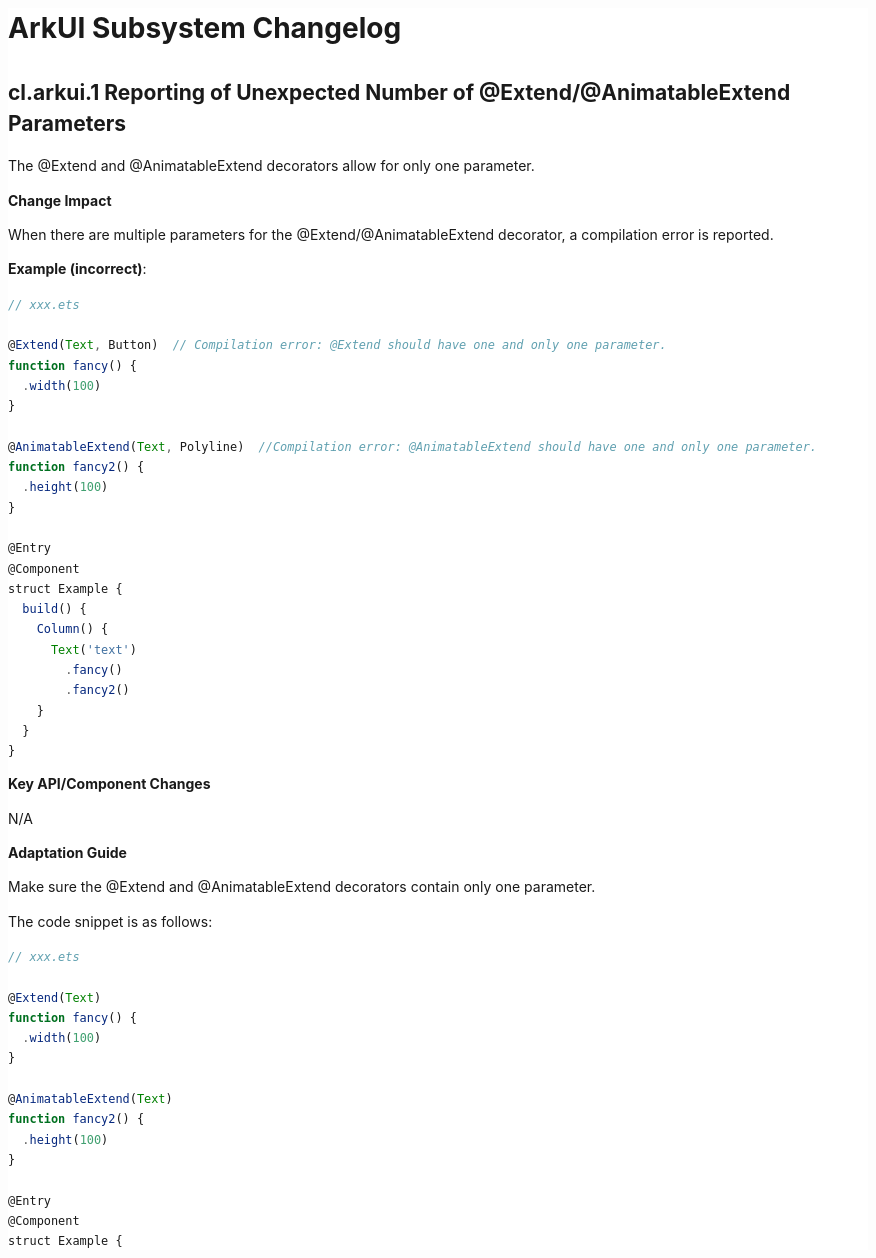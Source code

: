 # ArkUI Subsystem Changelog


## cl.arkui.1 Reporting of Unexpected Number of @Extend/@AnimatableExtend Parameters

The @Extend and @AnimatableExtend decorators allow for only one parameter.

**Change Impact**

When there are multiple parameters for the @Extend/@AnimatableExtend decorator, a compilation error is reported.

**Example (incorrect)**:

```ts
// xxx.ets

@Extend(Text, Button)  // Compilation error: @Extend should have one and only one parameter.
function fancy() {
  .width(100)
}

@AnimatableExtend(Text, Polyline)  //Compilation error: @AnimatableExtend should have one and only one parameter.
function fancy2() {
  .height(100)
}

@Entry
@Component
struct Example {
  build() {
    Column() {
      Text('text')
        .fancy()
        .fancy2()
    }
  }
}
```

**Key API/Component Changes**

N/A

**Adaptation Guide**

Make sure the @Extend and @AnimatableExtend decorators contain only one parameter.

The code snippet is as follows:
```ts
// xxx.ets

@Extend(Text)
function fancy() {
  .width(100)
}

@AnimatableExtend(Text)
function fancy2() {
  .height(100)
}

@Entry
@Component
struct Example {
```
